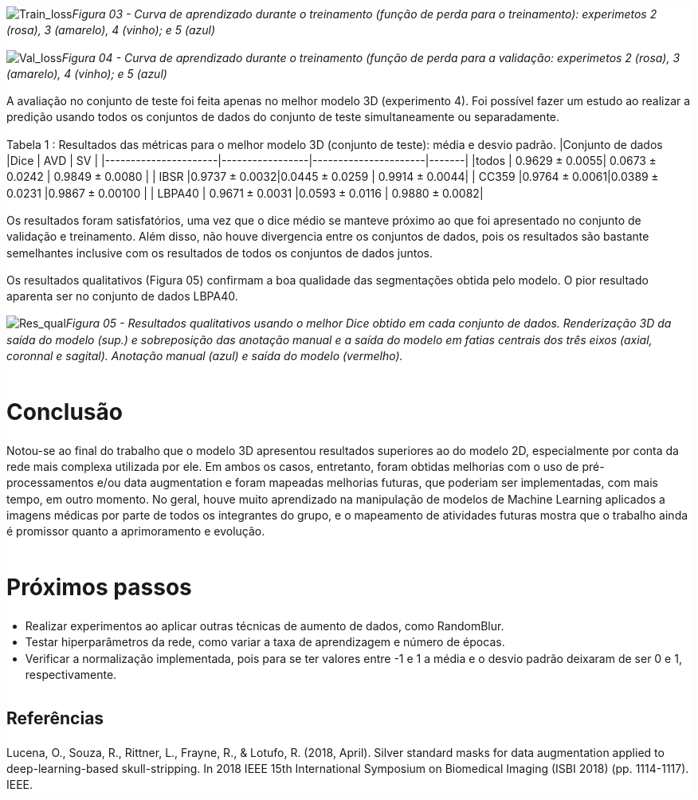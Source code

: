 ![Train_loss](https://github.com/jimitogni/IA901-2023S1/blob/vers%C3%B5es_unet/projetos/Brain_segmentation/assets/training_loss_epoch.png)*Figura 03 - Curva de aprendizado durante o treinamento (função de perda para o treinamento): experimetos 2 (rosa), 3 (amarelo), 4 (vinho); e 5 (azul)*

![Val_loss](https://github.com/jimitogni/IA901-2023S1/blob/vers%C3%B5es_unet/projetos/Brain_segmentation/assets/training_val_loss.png)*Figura 04 - Curva de aprendizado durante o treinamento (função de perda para a validação: experimetos 2 (rosa), 3 (amarelo), 4 (vinho); e 5 (azul)*

A avaliação no conjunto de teste foi feita apenas no melhor modelo 3D (experimento 4). Foi possível fazer um estudo ao realizar a predição usando todos os conjuntos de dados do conjunto de teste simultaneamente ou separadamente.


Tabela 1 : Resultados das métricas para o melhor modelo 3D (conjunto de teste): média e desvio padrão.
|Conjunto de dados     |Dice             | AVD                  | SV    |
|----------------------|-----------------|----------------------|-------|
|todos                 | $0.9629\pm0.0055$| $0.0673\pm0.0242$   | $0.9849\pm0.0080$   |
| IBSR                |$0.9737\pm0.0032$|$0.0445\pm0.0259$     | $0.9914\pm0.0044$|
| CC359                 |$0.9764\pm0.0061$|$0.0389\pm0.0231$ |$0.9867\pm0.00100$ | 
| LBPA40              | $0.9671\pm0.0031$ |$0.0593\pm0.0116$ | $0.9880\pm0.0082$|

Os resultados foram satisfatórios, uma vez que o dice médio se manteve próximo ao que foi apresentado no conjunto de validação e treinamento. Além disso, não houve divergencia entre os conjuntos de dados, pois os resultados são bastante semelhantes inclusive com os resultados de todos os conjuntos de dados juntos.

Os resultados qualitativos (Figura 05) confirmam a boa qualidade das segmentações obtida pelo modelo. O pior resultado aparenta ser no conjunto de dados LBPA40.

![Res_qual](https://github.com/jimitogni/IA901-2023S1/blob/vers%C3%B5es_unet/projetos/Brain_segmentation/assets/resul_qual_3D.png)*Figura 05 - Resultados qualitativos usando o melhor Dice obtido em cada conjunto de dados. Renderização 3D da saída do modelo (sup.) e sobreposição das anotação manual e a saída do modelo em fatias centrais dos três eixos (axial, coronnal e sagital). Anotação manual (azul) e saída do modelo (vermelho).*

# Conclusão
Notou-se ao final do trabalho que o modelo 3D apresentou resultados superiores ao do modelo 2D, especialmente por conta da rede mais complexa utilizada por ele. Em ambos os casos, entretanto, foram obtidas melhorias com o uso de pré-processamentos e/ou data augmentation e foram mapeadas melhorias futuras, que poderiam ser implementadas, com mais tempo, em outro momento. No geral, houve muito aprendizado na manipulação de modelos de Machine Learning aplicados a imagens médicas por parte de todos os integrantes do grupo, e o mapeamento de atividades futuras mostra que o trabalho ainda é promissor quanto a aprimoramento e evolução.

# Próximos passos

* Realizar experimentos ao aplicar outras técnicas de aumento de dados, como RandomBlur.
* Testar hiperparâmetros da rede, como variar a taxa de aprendizagem e número de épocas.
* Verificar a normalização implementada, pois para se ter valores entre -1 e 1 a média e o desvio padrão deixaram de ser 0 e 1, respectivamente.

## Referências

Lucena, O., Souza, R., Rittner, L., Frayne, R., & Lotufo, R. (2018, April). Silver standard masks for data augmentation applied to deep-learning-based skull-stripping. In 2018 IEEE 15th International Symposium on Biomedical Imaging (ISBI 2018) (pp. 1114-1117). IEEE.
